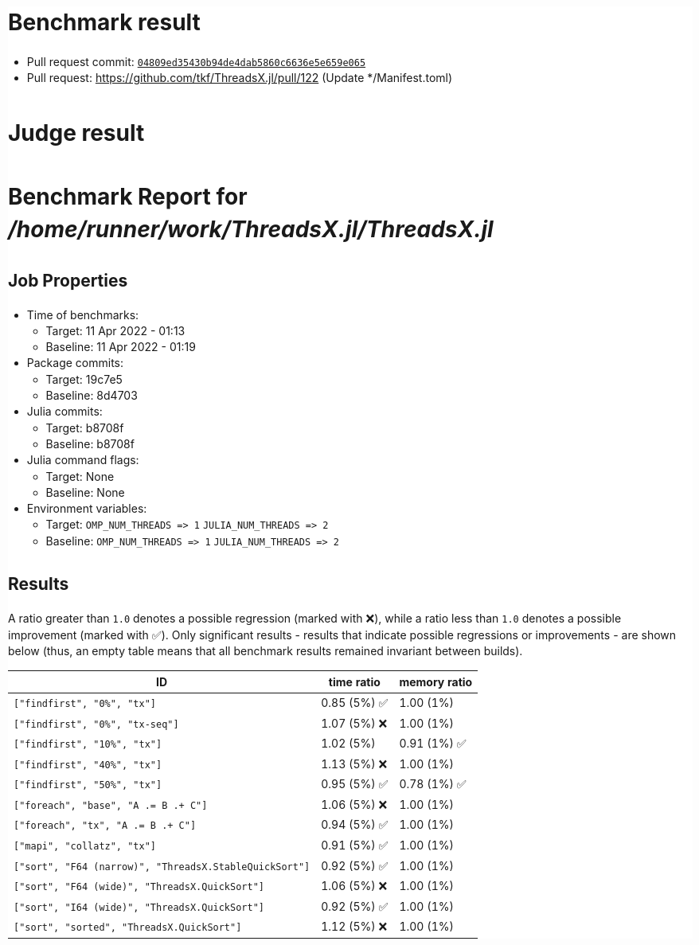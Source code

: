 # Benchmark result

* Pull request commit: [`04809ed35430b94de4dab5860c6636e5e659e065`](https://github.com/tkf/ThreadsX.jl/commit/04809ed35430b94de4dab5860c6636e5e659e065)
* Pull request: <https://github.com/tkf/ThreadsX.jl/pull/122> (Update */Manifest.toml)

# Judge result
# Benchmark Report for */home/runner/work/ThreadsX.jl/ThreadsX.jl*

## Job Properties
* Time of benchmarks:
    - Target: 11 Apr 2022 - 01:13
    - Baseline: 11 Apr 2022 - 01:19
* Package commits:
    - Target: 19c7e5
    - Baseline: 8d4703
* Julia commits:
    - Target: b8708f
    - Baseline: b8708f
* Julia command flags:
    - Target: None
    - Baseline: None
* Environment variables:
    - Target: `OMP_NUM_THREADS => 1` `JULIA_NUM_THREADS => 2`
    - Baseline: `OMP_NUM_THREADS => 1` `JULIA_NUM_THREADS => 2`

## Results
A ratio greater than `1.0` denotes a possible regression (marked with :x:), while a ratio less
than `1.0` denotes a possible improvement (marked with :white_check_mark:). Only significant results - results
that indicate possible regressions or improvements - are shown below (thus, an empty table means that all
benchmark results remained invariant between builds).

| ID                                                     | time ratio                   | memory ratio                 |
|--------------------------------------------------------|------------------------------|------------------------------|
| `["findfirst", "0%", "tx"]`                            | 0.85 (5%) :white_check_mark: |                   1.00 (1%)  |
| `["findfirst", "0%", "tx-seq"]`                        |                1.07 (5%) :x: |                   1.00 (1%)  |
| `["findfirst", "10%", "tx"]`                           |                   1.02 (5%)  | 0.91 (1%) :white_check_mark: |
| `["findfirst", "40%", "tx"]`                           |                1.13 (5%) :x: |                   1.00 (1%)  |
| `["findfirst", "50%", "tx"]`                           | 0.95 (5%) :white_check_mark: | 0.78 (1%) :white_check_mark: |
| `["foreach", "base", "A .= B .+ C"]`                   |                1.06 (5%) :x: |                   1.00 (1%)  |
| `["foreach", "tx", "A .= B .+ C"]`                     | 0.94 (5%) :white_check_mark: |                   1.00 (1%)  |
| `["mapi", "collatz", "tx"]`                            | 0.91 (5%) :white_check_mark: |                   1.00 (1%)  |
| `["sort", "F64 (narrow)", "ThreadsX.StableQuickSort"]` | 0.92 (5%) :white_check_mark: |                   1.00 (1%)  |
| `["sort", "F64 (wide)", "ThreadsX.QuickSort"]`         |                1.06 (5%) :x: |                   1.00 (1%)  |
| `["sort", "I64 (wide)", "ThreadsX.QuickSort"]`         | 0.92 (5%) :white_check_mark: |                   1.00 (1%)  |
| `["sort", "sorted", "ThreadsX.QuickSort"]`             |                1.12 (5%) :x: |                   1.00 (1%)  |
